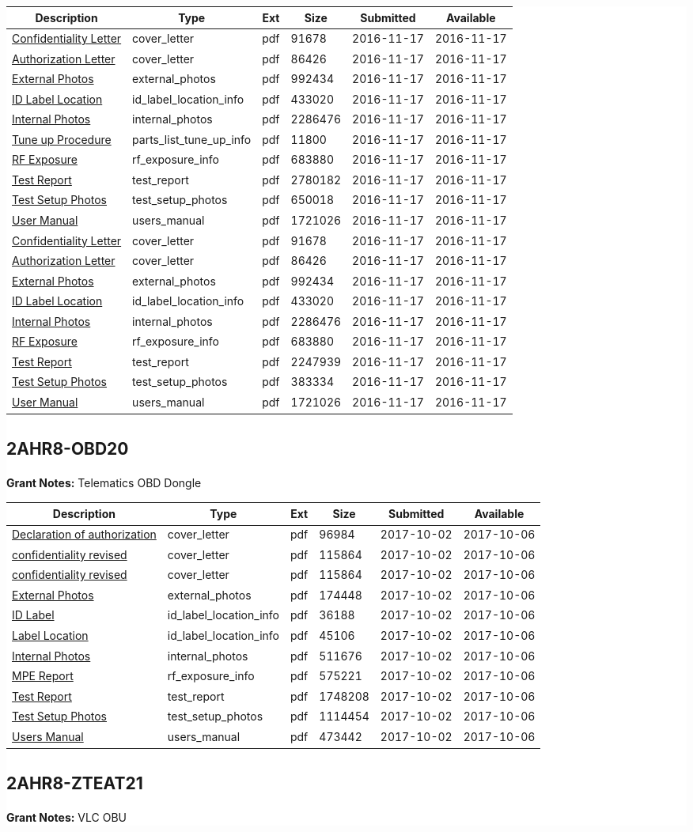 | Description | Type | Ext | Size | Submitted | Available |
| ----------- | ---- | --- | ---- | --------- | --------- |
| [Confidentiality Letter](2AHR8-COMPACT01/cf657835aace35e81f96e67e9dbd20d8/3198650.pdf) | cover_letter | pdf | 91678 | 2016-11-17 | 2016-11-17 |
| [Authorization Letter](2AHR8-COMPACT01/cf657835aace35e81f96e67e9dbd20d8/3198651.pdf) | cover_letter | pdf | 86426 | 2016-11-17 | 2016-11-17 |
| [External Photos](2AHR8-COMPACT01/cf657835aace35e81f96e67e9dbd20d8/3198652.pdf) | external_photos | pdf | 992434 | 2016-11-17 | 2016-11-17 |
| [ID Label Location](2AHR8-COMPACT01/cf657835aace35e81f96e67e9dbd20d8/3198649.pdf) | id_label_location_info | pdf | 433020 | 2016-11-17 | 2016-11-17 |
| [Internal Photos](2AHR8-COMPACT01/cf657835aace35e81f96e67e9dbd20d8/3198653.pdf) | internal_photos | pdf | 2286476 | 2016-11-17 | 2016-11-17 |
| [Tune up Procedure](2AHR8-COMPACT01/cf657835aace35e81f96e67e9dbd20d8/3198656.pdf) | parts_list_tune_up_info | pdf | 11800 | 2016-11-17 | 2016-11-17 |
| [RF Exposure](2AHR8-COMPACT01/cf657835aace35e81f96e67e9dbd20d8/3198654.pdf) | rf_exposure_info | pdf | 683880 | 2016-11-17 | 2016-11-17 |
| [Test Report](2AHR8-COMPACT01/cf657835aace35e81f96e67e9dbd20d8/3198658.pdf) | test_report | pdf | 2780182 | 2016-11-17 | 2016-11-17 |
| [Test Setup Photos](2AHR8-COMPACT01/cf657835aace35e81f96e67e9dbd20d8/3198657.pdf) | test_setup_photos | pdf | 650018 | 2016-11-17 | 2016-11-17 |
| [User Manual](2AHR8-COMPACT01/cf657835aace35e81f96e67e9dbd20d8/3198648.pdf) | users_manual | pdf | 1721026 | 2016-11-17 | 2016-11-17 |
| [Confidentiality Letter](2AHR8-COMPACT01/2a13cbd9f9ea6d9d80a86d356cf6995f/3198650.pdf) | cover_letter | pdf | 91678 | 2016-11-17 | 2016-11-17 |
| [Authorization Letter](2AHR8-COMPACT01/2a13cbd9f9ea6d9d80a86d356cf6995f/3198651.pdf) | cover_letter | pdf | 86426 | 2016-11-17 | 2016-11-17 |
| [External Photos](2AHR8-COMPACT01/2a13cbd9f9ea6d9d80a86d356cf6995f/3198652.pdf) | external_photos | pdf | 992434 | 2016-11-17 | 2016-11-17 |
| [ID Label Location](2AHR8-COMPACT01/2a13cbd9f9ea6d9d80a86d356cf6995f/3198649.pdf) | id_label_location_info | pdf | 433020 | 2016-11-17 | 2016-11-17 |
| [Internal Photos](2AHR8-COMPACT01/2a13cbd9f9ea6d9d80a86d356cf6995f/3198653.pdf) | internal_photos | pdf | 2286476 | 2016-11-17 | 2016-11-17 |
| [RF Exposure](2AHR8-COMPACT01/2a13cbd9f9ea6d9d80a86d356cf6995f/3198654.pdf) | rf_exposure_info | pdf | 683880 | 2016-11-17 | 2016-11-17 |
| [Test Report](2AHR8-COMPACT01/2a13cbd9f9ea6d9d80a86d356cf6995f/3198669.pdf) | test_report | pdf | 2247939 | 2016-11-17 | 2016-11-17 |
| [Test Setup Photos](2AHR8-COMPACT01/2a13cbd9f9ea6d9d80a86d356cf6995f/3198670.pdf) | test_setup_photos | pdf | 383334 | 2016-11-17 | 2016-11-17 |
| [User Manual](2AHR8-COMPACT01/2a13cbd9f9ea6d9d80a86d356cf6995f/3198648.pdf) | users_manual | pdf | 1721026 | 2016-11-17 | 2016-11-17 |
## 2AHR8-OBD20
**Grant Notes:** Telematics OBD Dongle

| Description | Type | Ext | Size | Submitted | Available |
| ----------- | ---- | --- | ---- | --------- | --------- |
| [Declaration of authorization](2AHR8-OBD20/23f6c527caa5d4ed8ef8fc3eade72b0e/3589367.pdf) | cover_letter | pdf | 96984 | 2017-10-02 | 2017-10-06 |
| [confidentiality revised](2AHR8-OBD20/23f6c527caa5d4ed8ef8fc3eade72b0e/3589458.pdf) | cover_letter | pdf | 115864 | 2017-10-02 | 2017-10-06 |
| [confidentiality revised](2AHR8-OBD20/23f6c527caa5d4ed8ef8fc3eade72b0e/3589458.pdf) | cover_letter | pdf | 115864 | 2017-10-02 | 2017-10-06 |
| [External Photos](2AHR8-OBD20/23f6c527caa5d4ed8ef8fc3eade72b0e/3589375.pdf) | external_photos | pdf | 174448 | 2017-10-02 | 2017-10-06 |
| [ID Label](2AHR8-OBD20/23f6c527caa5d4ed8ef8fc3eade72b0e/3589377.pdf) | id_label_location_info | pdf | 36188 | 2017-10-02 | 2017-10-06 |
| [Label Location](2AHR8-OBD20/23f6c527caa5d4ed8ef8fc3eade72b0e/3589378.pdf) | id_label_location_info | pdf | 45106 | 2017-10-02 | 2017-10-06 |
| [Internal Photos](2AHR8-OBD20/23f6c527caa5d4ed8ef8fc3eade72b0e/3589376.pdf) | internal_photos | pdf | 511676 | 2017-10-02 | 2017-10-06 |
| [MPE Report](2AHR8-OBD20/23f6c527caa5d4ed8ef8fc3eade72b0e/3589370.pdf) | rf_exposure_info | pdf | 575221 | 2017-10-02 | 2017-10-06 |
| [Test Report](2AHR8-OBD20/23f6c527caa5d4ed8ef8fc3eade72b0e/3589369.pdf) | test_report | pdf | 1748208 | 2017-10-02 | 2017-10-06 |
| [Test Setup Photos](2AHR8-OBD20/23f6c527caa5d4ed8ef8fc3eade72b0e/3589379.pdf) | test_setup_photos | pdf | 1114454 | 2017-10-02 | 2017-10-06 |
| [Users Manual](2AHR8-OBD20/23f6c527caa5d4ed8ef8fc3eade72b0e/3589380.pdf) | users_manual | pdf | 473442 | 2017-10-02 | 2017-10-06 |
## 2AHR8-ZTEAT21
**Grant Notes:** VLC OBU
